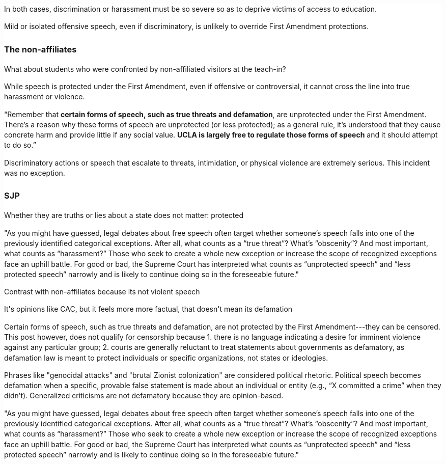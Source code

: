 In both cases, discrimination or harassment must be so severe so as to deprive victims of access to education. 

Mild or isolated offensive speech, even if discriminatory, is unlikely to override First Amendment protections.



### The non-affiliates

What about students who were confronted by non-affiliated visitors at the teach-in?

While speech is protected under the First Amendment, even if offensive or controversial, it cannot cross the line into true harassment or violence.

“Remember that **certain forms of speech, such as true threats and defamation**, are unprotected under the First Amendment. There’s a reason why these forms of speech are unprotected (or less protected); as a general rule, it’s understood that they cause concrete harm and provide little if any social value. **UCLA is largely free to regulate those forms of speech** and it should attempt to do so.”


Discriminatory actions or speech that escalate to threats, intimidation, or physical violence are extremely serious. This incident was no exception. 

### SJP 

Whether they are truths or lies about a state does not matter: protected



"As you might have guessed, legal debates about free speech often target whether someone’s
speech falls into one of the previously identified categorical exceptions. After all, what
counts as a “true threat”? What’s “obscenity”? And most important, what counts as
“harassment?” Those who seek to create a whole new exception or increase the scope of
recognized exceptions face an uphill battle. For good or bad, the Supreme Court has
interpreted what counts as “unprotected speech” and “less protected speech” narrowly
and is likely to continue doing so in the foreseeable future."

Contrast with non-affiliates because its not violent speech

It's opinions like CAC, but it feels more more factual, that doesn't mean its defamation 

Certain forms of speech, such as true threats and defamation, are not protected by the First Amendment---they can be censored. This post however, does not qualify for censorship because 1. there is no language indicating a desire for imminent violence against any particular group; 2. courts are generally reluctant to treat statements about governments as defamatory, as defamation law is meant to protect individuals or specific organizations, not states or ideologies.

Phrases like "genocidal attacks" and "brutal Zionist colonization" are considered political rhetoric. Political speech becomes defamation when a specific, provable false statement is made about an individual or entity (e.g., “X committed a crime” when they didn’t). Generalized criticisms are not defamatory because they are opinion-based.



"As you might have guessed, legal debates about free speech often target whether someone’s
speech falls into one of the previously identified categorical exceptions. After all, what
counts as a “true threat”? What’s “obscenity”? And most important, what counts as
“harassment?” Those who seek to create a whole new exception or increase the scope of
recognized exceptions face an uphill battle. For good or bad, the Supreme Court has
interpreted what counts as “unprotected speech” and “less protected speech” narrowly
and is likely to continue doing so in the foreseeable future."
